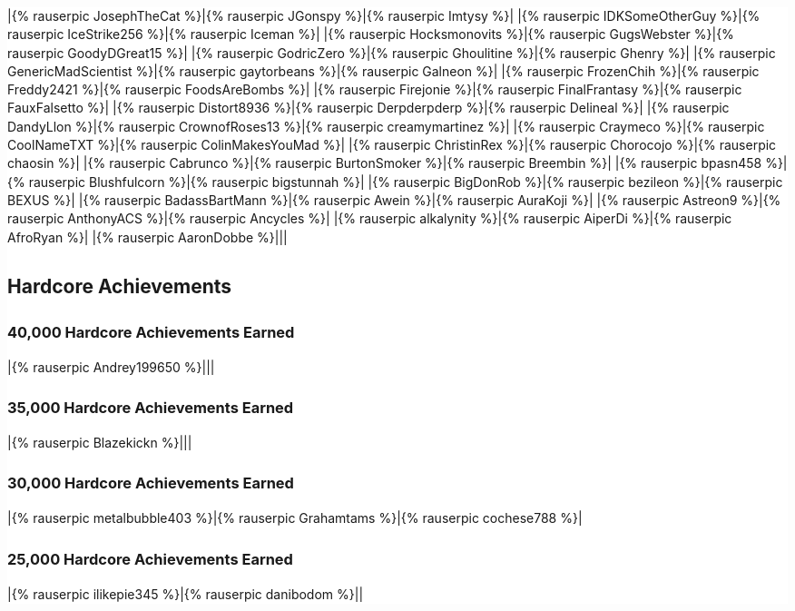 |{% rauserpic JosephTheCat %}|{% rauserpic JGonspy %}|{% rauserpic Imtysy %}|
|{% rauserpic IDKSomeOtherGuy %}|{% rauserpic IceStrike256 %}|{% rauserpic Iceman %}|
|{% rauserpic Hocksmonovits %}|{% rauserpic GugsWebster %}|{% rauserpic GoodyDGreat15 %}|
|{% rauserpic GodricZero %}|{% rauserpic Ghoulitine %}|{% rauserpic Ghenry %}|
|{% rauserpic GenericMadScientist %}|{% rauserpic gaytorbeans %}|{% rauserpic Galneon %}|
|{% rauserpic FrozenChih %}|{% rauserpic Freddy2421 %}|{% rauserpic FoodsAreBombs %}|
|{% rauserpic Firejonie %}|{% rauserpic FinalFrantasy %}|{% rauserpic FauxFalsetto %}|
|{% rauserpic Distort8936 %}|{% rauserpic Derpderpderp %}|{% rauserpic Delineal %}|
|{% rauserpic DandyLlon %}|{% rauserpic CrownofRoses13 %}|{% rauserpic creamymartinez %}|
|{% rauserpic Craymeco %}|{% rauserpic CoolNameTXT %}|{% rauserpic ColinMakesYouMad %}|
|{% rauserpic ChristinRex %}|{% rauserpic Chorocojo %}|{% rauserpic chaosin %}|
|{% rauserpic Cabrunco %}|{% rauserpic BurtonSmoker %}|{% rauserpic Breembin %}|
|{% rauserpic bpasn458 %}|{% rauserpic Blushfulcorn %}|{% rauserpic bigstunnah %}|
|{% rauserpic BigDonRob %}|{% rauserpic bezileon %}|{% rauserpic BEXUS %}|
|{% rauserpic BadassBartMann %}|{% rauserpic Awein %}|{% rauserpic AuraKoji %}|
|{% rauserpic Astreon9 %}|{% rauserpic AnthonyACS %}|{% rauserpic Ancycles %}|
|{% rauserpic alkalynity %}|{% rauserpic AiperDi %}|{% rauserpic AfroRyan %}|
|{% rauserpic AaronDobbe %}|||

## Hardcore Achievements

### 40,000 Hardcore Achievements Earned

|{% rauserpic Andrey199650 %}|||

### 35,000 Hardcore Achievements Earned

|{% rauserpic Blazekickn %}|||

### 30,000 Hardcore Achievements Earned

|{% rauserpic metalbubble403 %}|{% rauserpic Grahamtams %}|{% rauserpic cochese788 %}|

### 25,000 Hardcore Achievements Earned

|{% rauserpic ilikepie345 %}|{% rauserpic danibodom %}||
